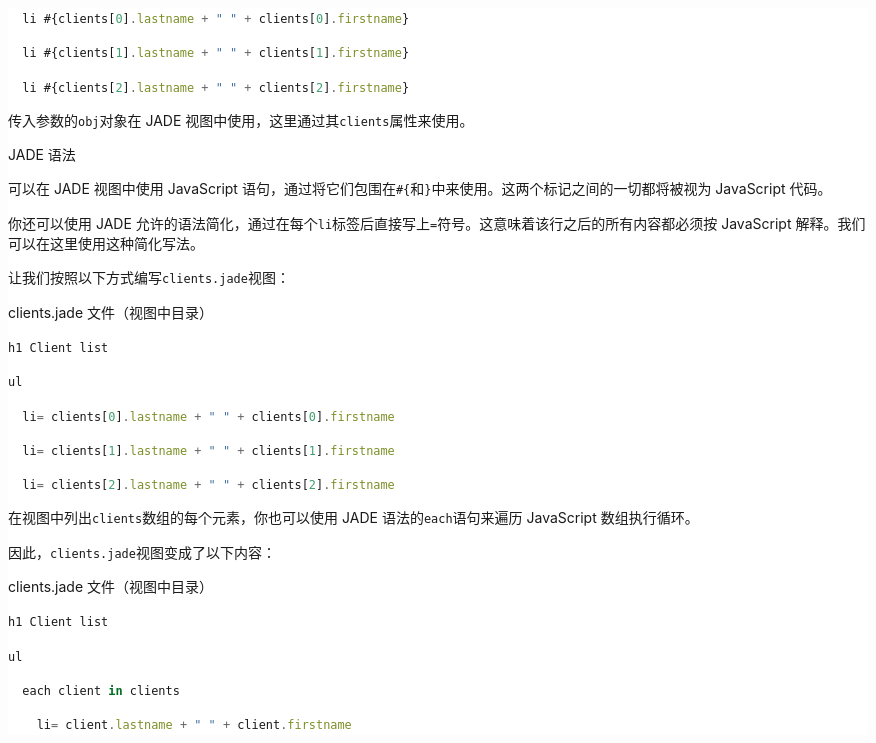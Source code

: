 ```js
  li #{clients[0].lastname + " " + clients[0].firstname}
```

```js
  li #{clients[1].lastname + " " + clients[1].firstname}
```

```js
  li #{clients[2].lastname + " " + clients[2].firstname}
```

传入参数的`obj`对象在 JADE 视图中使用，这里通过其`clients`属性来使用。

JADE 语法

可以在 JADE 视图中使用 JavaScript 语句，通过将它们包围在`#{`和`}`中来使用。这两个标记之间的一切都将被视为 JavaScript 代码。

你还可以使用 JADE 允许的语法简化，通过在每个`li`标签后直接写上`=`符号。这意味着该行之后的所有内容都必须按 JavaScript 解释。我们可以在这里使用这种简化写法。

让我们按照以下方式编写`clients.jade`视图：

clients.jade 文件（视图中目录）

```js
h1 Client list
```

```js
ul
```

```js
  li= clients[0].lastname + " " + clients[0].firstname
```

```js
  li= clients[1].lastname + " " + clients[1].firstname
```

```js
  li= clients[2].lastname + " " + clients[2].firstname
```

在视图中列出`clients`数组的每个元素，你也可以使用 JADE 语法的`each`语句来遍历 JavaScript 数组执行循环。

因此，`clients.jade`视图变成了以下内容：

clients.jade 文件（视图中目录）

```js
h1 Client list
```

```js
ul
```

```js
  each client in clients
```

```js
    li= client.lastname + " " + client.firstname
```
